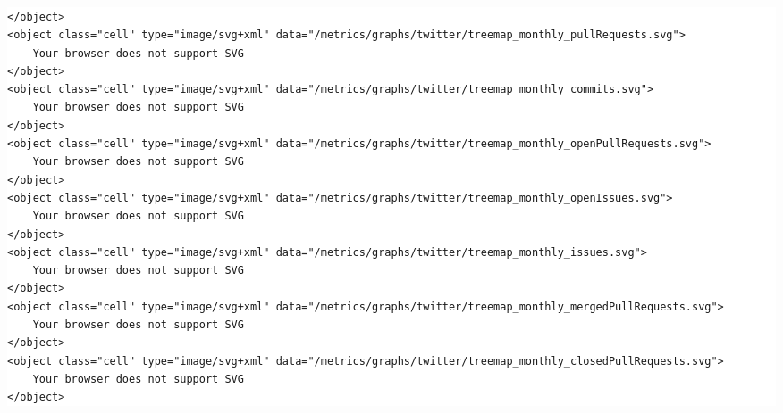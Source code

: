 	</object>
	<object class="cell" type="image/svg+xml" data="/metrics/graphs/twitter/treemap_monthly_pullRequests.svg">
		Your browser does not support SVG
	</object>
	<object class="cell" type="image/svg+xml" data="/metrics/graphs/twitter/treemap_monthly_commits.svg">
		Your browser does not support SVG
	</object>
	<object class="cell" type="image/svg+xml" data="/metrics/graphs/twitter/treemap_monthly_openPullRequests.svg">
		Your browser does not support SVG
	</object>
	<object class="cell" type="image/svg+xml" data="/metrics/graphs/twitter/treemap_monthly_openIssues.svg">
		Your browser does not support SVG
	</object>
	<object class="cell" type="image/svg+xml" data="/metrics/graphs/twitter/treemap_monthly_issues.svg">
		Your browser does not support SVG
	</object>
	<object class="cell" type="image/svg+xml" data="/metrics/graphs/twitter/treemap_monthly_mergedPullRequests.svg">
		Your browser does not support SVG
	</object>
	<object class="cell" type="image/svg+xml" data="/metrics/graphs/twitter/treemap_monthly_closedPullRequests.svg">
		Your browser does not support SVG
	</object>
</div>
</div>
